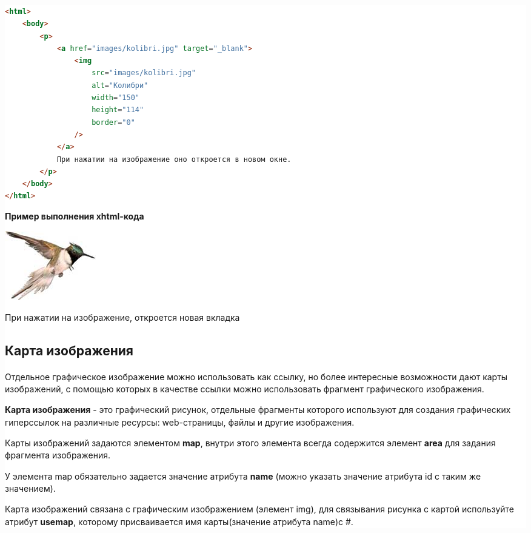 ```html
<html>
	<body>
		<p>
			<a href="images/kolibri.jpg" target="_blank">
				<img
					src="images/kolibri.jpg"
					alt="Колибри"
					width="150"
					height="114"
					border="0"
				/>
			</a>
			При нажатии на изображение оно откроется в новом окне.
		</p>
	</body>
</html>
```

**Пример выполнения xhtml-кода**

<p>
<a target="_blank">
  <img src="../../assets/learning/imgs-colibri.jpg" alt="Колибри" width="150" height="114" border="0" />
  </a>
  
  При нажатии на изображение, откроется новая вкладка
</p>

<p>

## Карта изображения

Отдельное графическое изображение можно использовать как ссылку, но более интересные возможности дают карты изображений, с помощью которых в качестве ссылки можно использовать фрагмент графического изображения.

**Карта изображения** - это графический рисунок, отдельные фрагменты которого используют для создания графических гиперссылок на различные ресурсы: web-страницы, файлы и другие изображения.

Карты изображений задаются элементом **map**, внутри этого элемента всегда содержится элемент **area** для задания фрагмента изображения.

У элемента map обязательно задается значение атрибута **name** (можно указать значение атрибута id с таким же значением).

Карта изображений связана с графическим изображением (элемент img), для связывания рисунка с картой используйте атрибут **usemap**, которому присваивается имя карты(значение атрибута name)с #.
